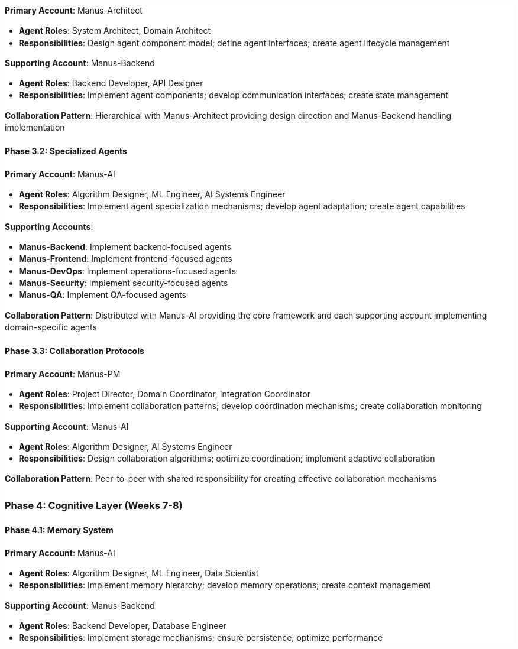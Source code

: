 **Primary Account**: Manus-Architect
- **Agent Roles**: System Architect, Domain Architect
- **Responsibilities**: Design agent component model; define agent interfaces; create agent lifecycle management

**Supporting Account**: Manus-Backend
- **Agent Roles**: Backend Developer, API Designer
- **Responsibilities**: Implement agent components; develop communication interfaces; create state management

**Collaboration Pattern**: Hierarchical with Manus-Architect providing design direction and Manus-Backend handling implementation

#### Phase 3.2: Specialized Agents

**Primary Account**: Manus-AI
- **Agent Roles**: Algorithm Designer, ML Engineer, AI Systems Engineer
- **Responsibilities**: Implement agent specialization mechanisms; develop agent adaptation; create agent capabilities

**Supporting Accounts**:
- **Manus-Backend**: Implement backend-focused agents
- **Manus-Frontend**: Implement frontend-focused agents
- **Manus-DevOps**: Implement operations-focused agents
- **Manus-Security**: Implement security-focused agents
- **Manus-QA**: Implement QA-focused agents

**Collaboration Pattern**: Distributed with Manus-AI providing the core framework and each supporting account implementing domain-specific agents

#### Phase 3.3: Collaboration Protocols

**Primary Account**: Manus-PM
- **Agent Roles**: Project Director, Domain Coordinator, Integration Coordinator
- **Responsibilities**: Implement collaboration patterns; develop coordination mechanisms; create collaboration monitoring

**Supporting Account**: Manus-AI
- **Agent Roles**: Algorithm Designer, AI Systems Engineer
- **Responsibilities**: Design collaboration algorithms; optimize coordination; implement adaptive collaboration

**Collaboration Pattern**: Peer-to-peer with shared responsibility for creating effective collaboration mechanisms

### Phase 4: Cognitive Layer (Weeks 7-8)

#### Phase 4.1: Memory System

**Primary Account**: Manus-AI
- **Agent Roles**: Algorithm Designer, ML Engineer, Data Scientist
- **Responsibilities**: Implement memory hierarchy; develop memory operations; create context management

**Supporting Account**: Manus-Backend
- **Agent Roles**: Backend Developer, Database Engineer
- **Responsibilities**: Implement storage mechanisms; ensure persistence; optimize performance
